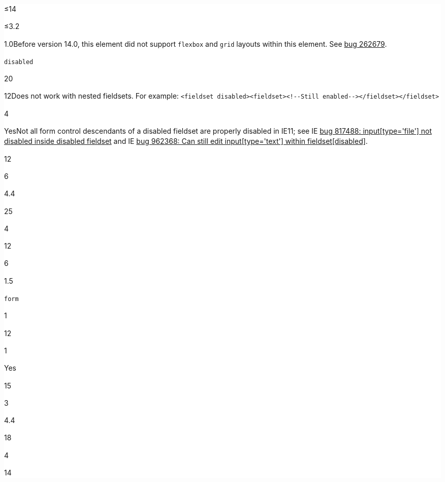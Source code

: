 ≤14

≤3.2

1.0Before version 14.0, this element did not support `flexbox` and
`grid` layouts within this element. See [bug
262679](https://crbug.com/262679).

`disabled`

20

12Does not work with nested fieldsets. For example:
`<fieldset disabled><fieldset><!--Still enabled--></fieldset></fieldset>`

4

YesNot all form control descendants of a disabled fieldset are properly
disabled in IE11; see IE [bug 817488: input\[type=\'file\'\] not
disabled inside disabled
fieldset](https://connect.microsoft.com/IE/feedbackdetail/view/817488)
and IE [bug 962368: Can still edit input\[type=\'text\'\] within
fieldset\[disabled\]](https://connect.microsoft.com/IE/feedbackdetail/view/962368/can-still-edit-input-type-text-within-fieldset-disabled).

12

6

4.4

25

4

12

6

1.5

`form`

1

12

1

Yes

15

3

4.4

18

4

14
